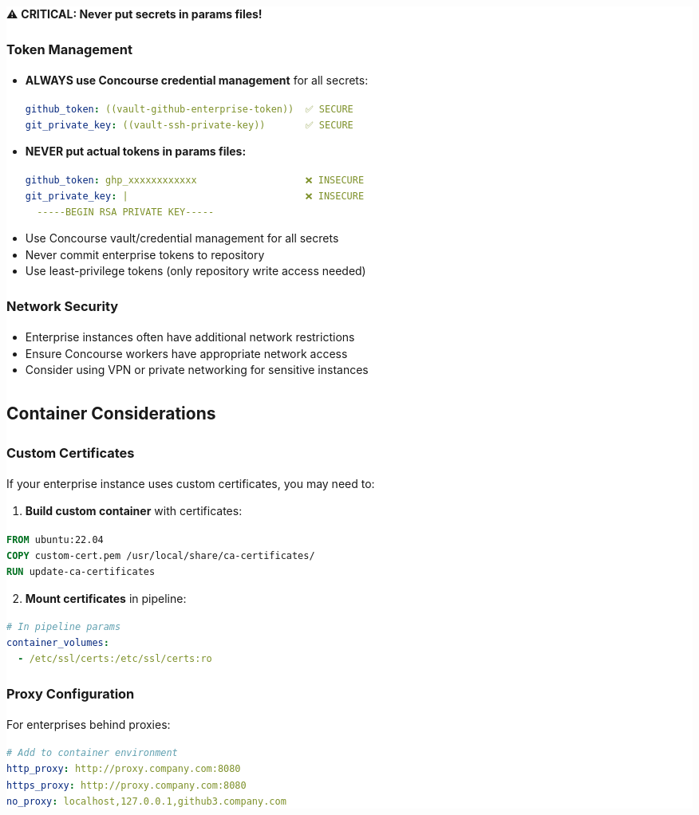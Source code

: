 ⚠️ **CRITICAL: Never put secrets in params files!**

### Token Management

- **ALWAYS use Concourse credential management** for all secrets:
  ```yaml
  github_token: ((vault-github-enterprise-token))  ✅ SECURE
  git_private_key: ((vault-ssh-private-key))       ✅ SECURE
  ```
- **NEVER put actual tokens in params files:**
  ```yaml
  github_token: ghp_xxxxxxxxxxxx                   ❌ INSECURE
  git_private_key: |                               ❌ INSECURE
    -----BEGIN RSA PRIVATE KEY-----
  ```
- Use Concourse vault/credential management for all secrets
- Never commit enterprise tokens to repository
- Use least-privilege tokens (only repository write access needed)

### Network Security

- Enterprise instances often have additional network restrictions
- Ensure Concourse workers have appropriate network access
- Consider using VPN or private networking for sensitive instances

## Container Considerations

### Custom Certificates

If your enterprise instance uses custom certificates, you may need to:

1. **Build custom container** with certificates:

```dockerfile
FROM ubuntu:22.04
COPY custom-cert.pem /usr/local/share/ca-certificates/
RUN update-ca-certificates
```

2. **Mount certificates** in pipeline:

```yaml
# In pipeline params
container_volumes:
  - /etc/ssl/certs:/etc/ssl/certs:ro
```

### Proxy Configuration

For enterprises behind proxies:

```yaml
# Add to container environment
http_proxy: http://proxy.company.com:8080
https_proxy: http://proxy.company.com:8080
no_proxy: localhost,127.0.0.1,github3.company.com
```
